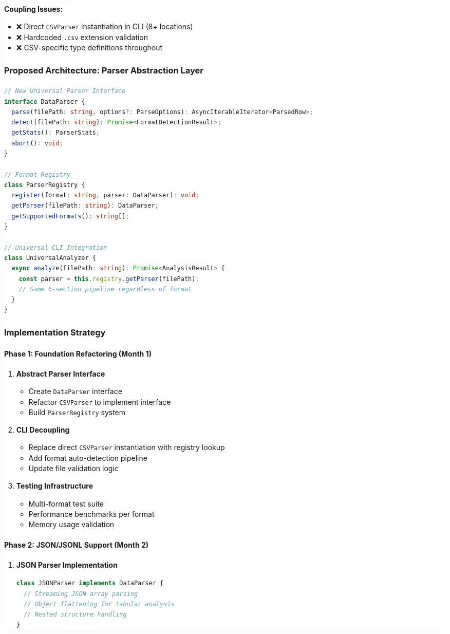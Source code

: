 **Coupling Issues:**
- ❌ Direct `CSVParser` instantiation in CLI (8+ locations)
- ❌ Hardcoded `.csv` extension validation
- ❌ CSV-specific type definitions throughout

### Proposed Architecture: Parser Abstraction Layer

```typescript
// New Universal Parser Interface
interface DataParser {
  parse(filePath: string, options?: ParseOptions): AsyncIterableIterator<ParsedRow>;
  detect(filePath: string): Promise<FormatDetectionResult>;
  getStats(): ParserStats;
  abort(): void;
}

// Format Registry
class ParserRegistry {
  register(format: string, parser: DataParser): void;
  getParser(filePath: string): DataParser;
  getSupportedFormats(): string[];
}

// Universal CLI Integration
class UniversalAnalyzer {
  async analyze(filePath: string): Promise<AnalysisResult> {
    const parser = this.registry.getParser(filePath);
    // Same 6-section pipeline regardless of format
  }
}
```

### Implementation Strategy

#### Phase 1: Foundation Refactoring (Month 1)
1. **Abstract Parser Interface**
   - Create `DataParser` interface
   - Refactor `CSVParser` to implement interface
   - Build `ParserRegistry` system

2. **CLI Decoupling**
   - Replace direct `CSVParser` instantiation with registry lookup
   - Add format auto-detection pipeline
   - Update file validation logic

3. **Testing Infrastructure**
   - Multi-format test suite
   - Performance benchmarks per format
   - Memory usage validation

#### Phase 2: JSON/JSONL Support (Month 2)
1. **JSON Parser Implementation**
   ```typescript
   class JSONParser implements DataParser {
     // Streaming JSON array parsing
     // Object flattening for tabular analysis
     // Nested structure handling
   }
   ```
